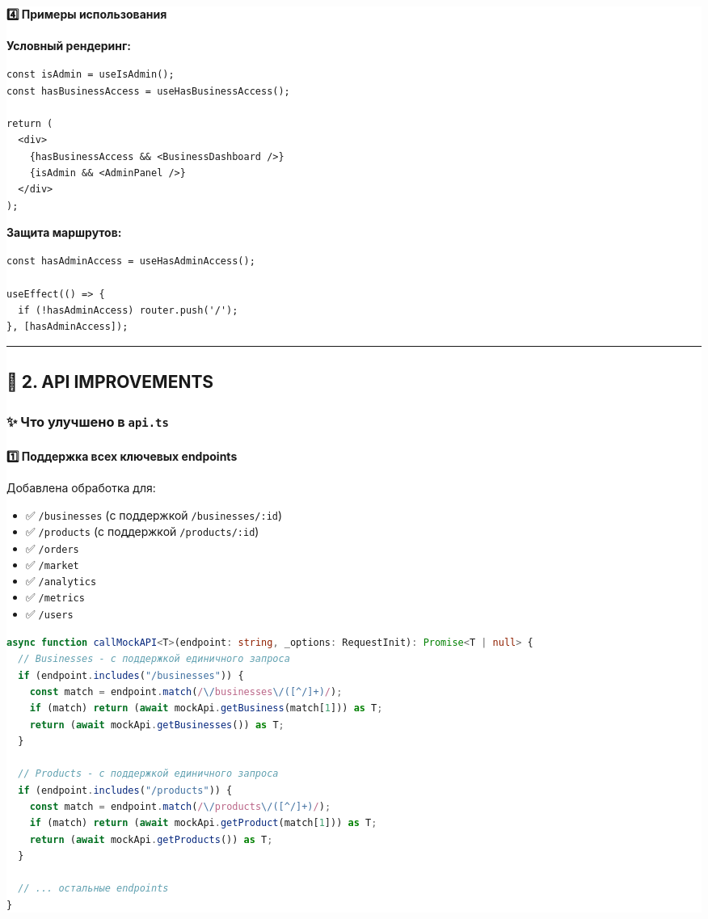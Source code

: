 #### 4️⃣ **Примеры использования**

**Условный рендеринг:**
```tsx
const isAdmin = useIsAdmin();
const hasBusinessAccess = useHasBusinessAccess();

return (
  <div>
    {hasBusinessAccess && <BusinessDashboard />}
    {isAdmin && <AdminPanel />}
  </div>
);
```

**Защита маршрутов:**
```tsx
const hasAdminAccess = useHasAdminAccess();

useEffect(() => {
  if (!hasAdminAccess) router.push('/');
}, [hasAdminAccess]);
```

---

## 🔌 2. API IMPROVEMENTS

### ✨ Что улучшено в `api.ts`

#### 1️⃣ **Поддержка всех ключевых endpoints**

Добавлена обработка для:
- ✅ `/businesses` (с поддержкой `/businesses/:id`)
- ✅ `/products` (с поддержкой `/products/:id`)
- ✅ `/orders`
- ✅ `/market`
- ✅ `/analytics`
- ✅ `/metrics`
- ✅ `/users`

```typescript
async function callMockAPI<T>(endpoint: string, _options: RequestInit): Promise<T | null> {
  // Businesses - с поддержкой единичного запроса
  if (endpoint.includes("/businesses")) {
    const match = endpoint.match(/\/businesses\/([^/]+)/);
    if (match) return (await mockApi.getBusiness(match[1])) as T;
    return (await mockApi.getBusinesses()) as T;
  }
  
  // Products - с поддержкой единичного запроса
  if (endpoint.includes("/products")) {
    const match = endpoint.match(/\/products\/([^/]+)/);
    if (match) return (await mockApi.getProduct(match[1])) as T;
    return (await mockApi.getProducts()) as T;
  }
  
  // ... остальные endpoints
}
```
